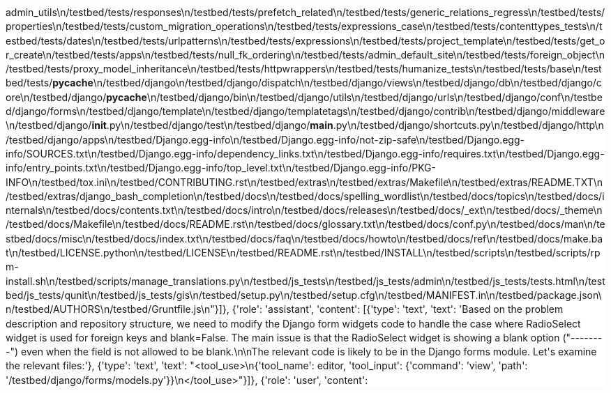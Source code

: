 admin_utils\n/testbed/tests/responses\n/testbed/tests/prefetch_related\n/testbed/tests/generic_relations_regress\n/testbed/tests/properties\n/testbed/tests/custom_migration_operations\n/testbed/tests/expressions_case\n/testbed/tests/contenttypes_tests\n/testbed/tests/dates\n/testbed/tests/urlpatterns\n/testbed/tests/expressions\n/testbed/tests/project_template\n/testbed/tests/get_or_create\n/testbed/tests/apps\n/testbed/tests/null_fk_ordering\n/testbed/tests/admin_default_site\n/testbed/tests/foreign_object\n/testbed/tests/proxy_model_inheritance\n/testbed/tests/httpwrappers\n/testbed/tests/humanize_tests\n/testbed/tests/base\n/testbed/tests/__pycache__\n/testbed/django\n/testbed/django/dispatch\n/testbed/django/views\n/testbed/django/db\n/testbed/django/core\n/testbed/django/__pycache__\n/testbed/django/bin\n/testbed/django/utils\n/testbed/django/urls\n/testbed/django/conf\n/testbed/django/forms\n/testbed/django/template\n/testbed/django/templatetags\n/testbed/django/contrib\n/testbed/django/middleware\n/testbed/django/__init__.py\n/testbed/django/test\n/testbed/django/__main__.py\n/testbed/django/shortcuts.py\n/testbed/django/http\n/testbed/django/apps\n/testbed/Django.egg-info\n/testbed/Django.egg-info/not-zip-safe\n/testbed/Django.egg-info/SOURCES.txt\n/testbed/Django.egg-info/dependency_links.txt\n/testbed/Django.egg-info/requires.txt\n/testbed/Django.egg-info/entry_points.txt\n/testbed/Django.egg-info/top_level.txt\n/testbed/Django.egg-info/PKG-INFO\n/testbed/tox.ini\n/testbed/CONTRIBUTING.rst\n/testbed/extras\n/testbed/extras/Makefile\n/testbed/extras/README.TXT\n/testbed/extras/django_bash_completion\n/testbed/docs\n/testbed/docs/spelling_wordlist\n/testbed/docs/topics\n/testbed/docs/internals\n/testbed/docs/contents.txt\n/testbed/docs/intro\n/testbed/docs/releases\n/testbed/docs/_ext\n/testbed/docs/_theme\n/testbed/docs/Makefile\n/testbed/docs/README.rst\n/testbed/docs/glossary.txt\n/testbed/docs/conf.py\n/testbed/docs/man\n/testbed/docs/misc\n/testbed/docs/index.txt\n/testbed/docs/faq\n/testbed/docs/howto\n/testbed/docs/ref\n/testbed/docs/make.bat\n/testbed/LICENSE.python\n/testbed/LICENSE\n/testbed/README.rst\n/testbed/INSTALL\n/testbed/scripts\n/testbed/scripts/rpm-install.sh\n/testbed/scripts/manage_translations.py\n/testbed/js_tests\n/testbed/js_tests/admin\n/testbed/js_tests/tests.html\n/testbed/js_tests/qunit\n/testbed/js_tests/gis\n/testbed/setup.py\n/testbed/setup.cfg\n/testbed/MANIFEST.in\n/testbed/package.json\n/testbed/AUTHORS\n/testbed/Gruntfile.js\n"}]}, {'role': 'assistant', 'content': [{'type': 'text', 'text': 'Based on the problem description and repository structure, we need to modify the Django form widgets code to handle the case where RadioSelect widget is used for foreign keys and blank=False. The main issue is that the RadioSelect widget is showing a blank option ("--------") even when the field is not allowed to be blank.\n\nThe relevant code is likely to be in the Django forms module. Let\'s examine the relevant files:'}, {'type': 'text', 'text': "<tool_use>\n{'tool_name': editor, 'tool_input': {'command': 'view', 'path': '/testbed/django/forms/models.py'}}\n</tool_use>"}]}, {'role': 'user', 'content':
